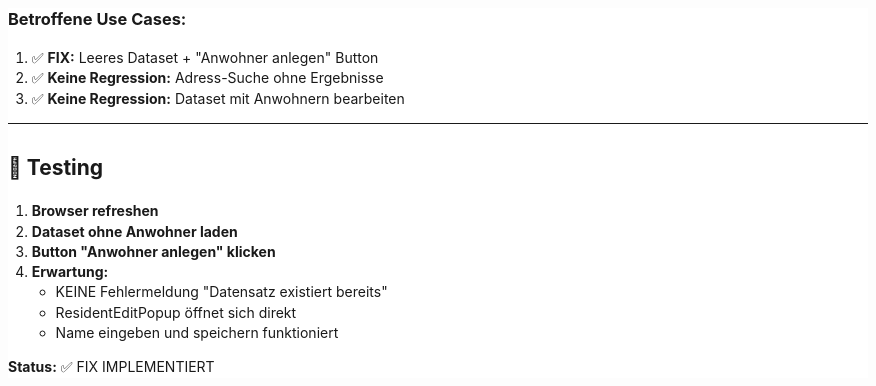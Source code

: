 ### Betroffene Use Cases:
1. ✅ **FIX:** Leeres Dataset + "Anwohner anlegen" Button
2. ✅ **Keine Regression:** Adress-Suche ohne Ergebnisse
3. ✅ **Keine Regression:** Dataset mit Anwohnern bearbeiten

---

## 🚀 Testing

1. **Browser refreshen**
2. **Dataset ohne Anwohner laden**
3. **Button "Anwohner anlegen" klicken**
4. **Erwartung:**
   - KEINE Fehlermeldung "Datensatz existiert bereits"
   - ResidentEditPopup öffnet sich direkt
   - Name eingeben und speichern funktioniert

**Status:** ✅ FIX IMPLEMENTIERT
